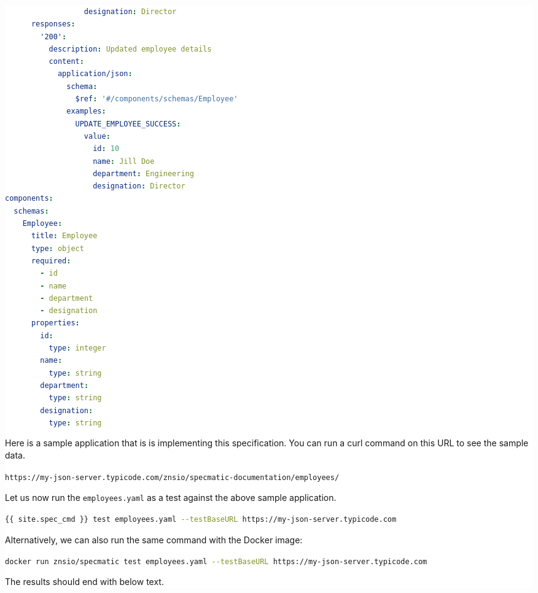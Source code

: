 ```yaml
                  designation: Director
      responses:
        '200':
          description: Updated employee details
          content:
            application/json:
              schema:
                $ref: '#/components/schemas/Employee'
              examples:
                UPDATE_EMPLOYEE_SUCCESS:
                  value:
                    id: 10
                    name: Jill Doe
                    department: Engineering
                    designation: Director
components:
  schemas:
    Employee:
      title: Employee
      type: object
      required:
        - id
        - name
        - department
        - designation
      properties:
        id:
          type: integer
        name:
          type: string
        department:
          type: string
        designation:
          type: string
```

Here is a sample application that is is implementing this specification. You can run a curl command on this URL to see the sample data.

`https://my-json-server.typicode.com/znsio/specmatic-documentation/employees/`

Let us now run the ```employees.yaml``` as a test against the above sample application.

```bash
{{ site.spec_cmd }} test employees.yaml --testBaseURL https://my-json-server.typicode.com
```

Alternatively, we can also run the same command with the Docker image:

```bash
docker run znsio/specmatic test employees.yaml --testBaseURL https://my-json-server.typicode.com
```

The results should end with below text.
